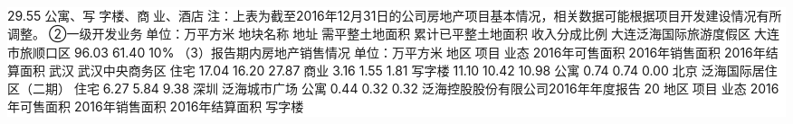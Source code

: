 29.55
公寓、写
字楼、商
业、酒店
注：上表为截至2016年12月31日的公司房地产项目基本情况，相关数据可能根据项目开发建设情况有所调整。
②一级开发业务
单位：万平方米
地块名称
地址
需平整土地面积
累计已平整土地面积
收入分成比例
大连泛海国际旅游度假区
大连市旅顺口区
96.03
61.40
10%
（3）报告期内房地产销售情况
单位：万平方米
地区
项目
业态
2016年可售面积
2016年销售面积
2016年结算面积
武汉
武汉中央商务区
住宅
17.04
16.20
27.87
商业
3.16
1.55
1.81
写字楼
11.10
10.42
10.98
公寓
0.74
0.74
0.00
北京
泛海国际居住区（二期）
住宅
6.27
5.84
9.38
深圳
泛海城市广场
公寓
0.44
0.32
0.32
泛海控股股份有限公司2016年年度报告
20
地区
项目
业态
2016年可售面积
2016年销售面积
2016年结算面积
写字楼